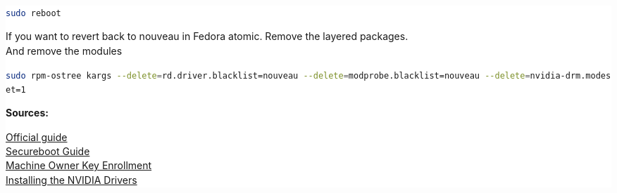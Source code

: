 ```sh
sudo reboot
```

If you want to revert back to nouveau in Fedora atomic. Remove the layered packages.  
And remove the modules
```sh
sudo rpm-ostree kargs --delete=rd.driver.blacklist=nouveau --delete=modprobe.blacklist=nouveau --delete=nvidia-drm.modeset=1
```


**Sources:** 

[Official guide](https://docs.nvidia.com/cuda/cuda-installation-guide-linux/#fedora-installation)  
[Secureboot Guide](https://rpmfusion.org/Howto/Secure%20Boot?ref=allthings.how#Secure_Boot)  
[Machine Owner Key Enrollment](https://docs.fedoraproject.org/en-US/quick-docs/mok-enrollment/)   
[Installing the NVIDIA Drivers](https://jjfumero.github.io/posts/2023/12/nvidia-cuda-drivers-fedora39)
